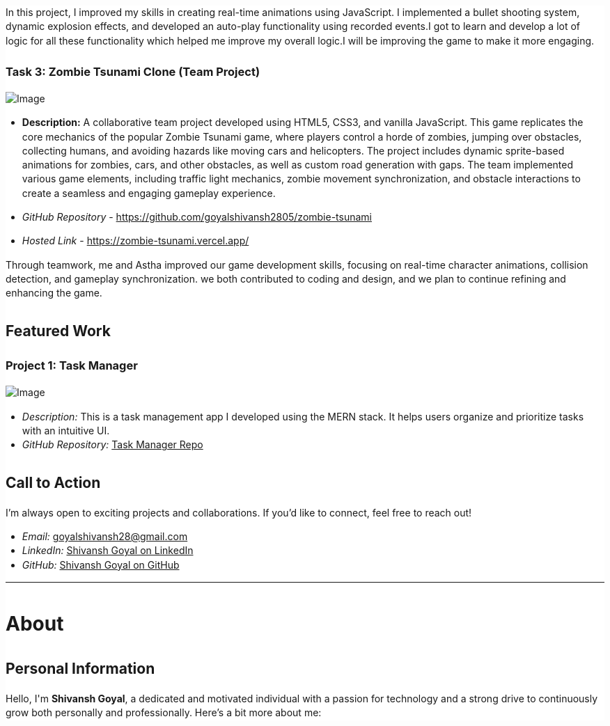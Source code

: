 In this project, I improved my skills in creating real-time animations using JavaScript. I implemented a bullet shooting system, dynamic explosion effects, and developed an auto-play functionality using recorded events.I got to learn and develop a lot of logic for all these functionality which helped me improve my overall logic.I will be improving the game to make it more engaging.

### Task 3: Zombie Tsunami Clone (Team Project)

<img src="https://i.postimg.cc/hvwYrtFm/Screenshot-2024-10-15-201232.png" alt="Image" width="823" height="539" />

- **Description:** A collaborative team project developed using HTML5, CSS3, and vanilla JavaScript. This game replicates the core mechanics of the popular Zombie Tsunami game, where players control a horde of zombies, jumping over obstacles, collecting humans, and avoiding hazards like moving cars and helicopters. The project includes dynamic sprite-based animations for zombies, cars, and other obstacles, as well as custom road generation with gaps. The team implemented various game elements, including traffic light mechanics, zombie movement synchronization, and obstacle interactions to create a seamless and engaging gameplay experience.

- *GitHub Repository* - https://github.com/goyalshivansh2805/zombie-tsunami
- *Hosted Link* - https://zombie-tsunami.vercel.app/

Through teamwork, me and Astha improved our game development skills, focusing on real-time character animations, collision detection, and gameplay synchronization. we both contributed to coding and design, and we plan to continue refining and enhancing the game.

## Featured Work

### Project 1: Task Manager

<img src="https://i.postimg.cc/1zV5sFdy/Screenshot-2024-10-04-161606.png" alt="Image" width="823" height="539" />

- *Description:* This is a task management app I developed using the MERN stack. It helps users organize and prioritize tasks with an intuitive UI.
- *GitHub Repository:* [Task Manager Repo](https://github.com/goyalshivansh2805/task-manager)

## Call to Action

I’m always open to exciting projects and collaborations. If you’d like to connect, feel free to reach out!

- *Email:* goyalshivansh28@gmail.com
- *LinkedIn:* [Shivansh Goyal on LinkedIn](https://www.linkedin.com/in/goyalshivansh/)
- *GitHub:* [Shivansh Goyal on GitHub](https://github.com/goyalshivansh2805)

---

# About

## Personal Information

Hello, I'm **Shivansh Goyal**, a dedicated and motivated individual with a passion for technology and a strong drive to continuously grow both personally and professionally. Here’s a bit more about me:
